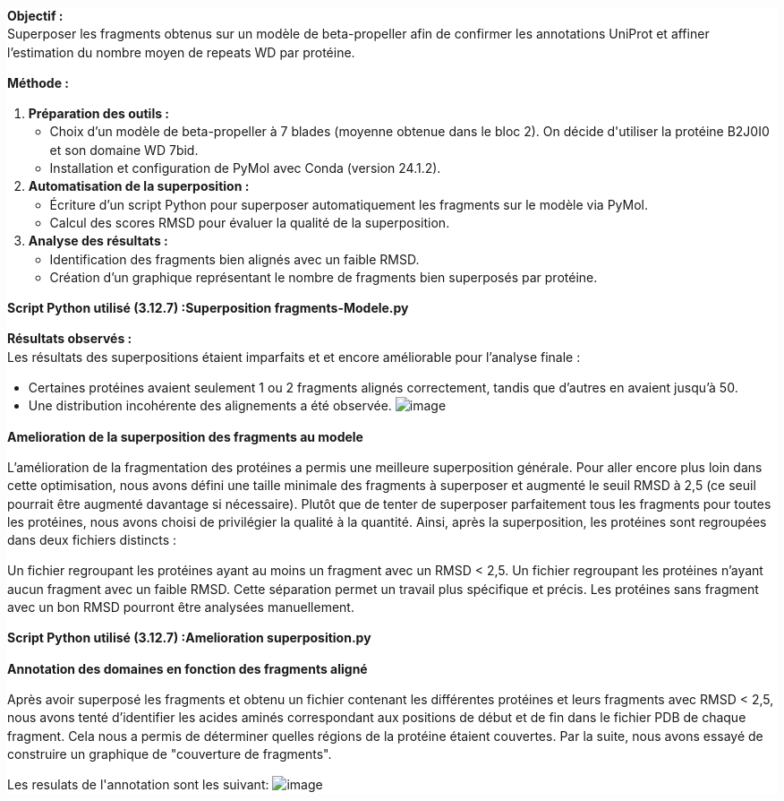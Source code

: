 **Objectif :**  
Superposer les fragments obtenus sur un modèle de beta-propeller afin de confirmer les annotations UniProt et affiner l’estimation du nombre moyen de repeats WD par protéine.  

**Méthode :**  
1. **Préparation des outils :**  
   - Choix d’un modèle de beta-propeller à 7 blades (moyenne obtenue dans le bloc 2). On décide d'utiliser la protéine B2J0I0 et son domaine WD 7bid.
   - Installation et configuration de PyMol avec Conda (version 24.1.2).  
2. **Automatisation de la superposition :**  
   - Écriture d’un script Python pour superposer automatiquement les fragments sur le modèle via PyMol.  
   - Calcul des scores RMSD pour évaluer la qualité de la superposition.  
3. **Analyse des résultats :**  
   - Identification des fragments bien alignés avec un faible RMSD.  
   - Création d’un graphique représentant le nombre de fragments bien superposés par protéine.  

**Script Python utilisé (3.12.7) :Superposition fragments-Modele.py**   
  

**Résultats observés :**  
Les résultats des superpositions étaient imparfaits et et encore améliorable pour l’analyse finale :  
- Certaines protéines avaient seulement 1 ou 2 fragments alignés correctement, tandis que d’autres en avaient jusqu’à 50.  
- Une distribution incohérente des alignements a été observée.
![image](https://github.com/user-attachments/assets/48fe7a86-f467-4096-bda4-005e297c85f7)


**Amelioration de la superposition des fragments au modele**

L’amélioration de la fragmentation des protéines a permis une meilleure superposition générale. Pour aller encore plus loin dans cette optimisation, nous avons défini une taille minimale des fragments à superposer et augmenté le seuil RMSD à 2,5 (ce seuil pourrait être augmenté davantage si nécessaire). Plutôt que de tenter de superposer parfaitement tous les fragments pour toutes les protéines, nous avons choisi de privilégier la qualité à la quantité. Ainsi, après la superposition, les protéines sont regroupées dans deux fichiers distincts :

Un fichier regroupant les protéines ayant au moins un fragment avec un RMSD < 2,5.
Un fichier regroupant les protéines n’ayant aucun fragment avec un faible RMSD.
Cette séparation permet un travail plus spécifique et précis. Les protéines sans fragment avec un bon RMSD pourront être analysées manuellement.

**Script Python utilisé (3.12.7) :Amelioration superposition.py**  

**Annotation des domaines en fonction des fragments aligné**

Après avoir superposé les fragments et obtenu un fichier contenant les différentes protéines et leurs fragments avec RMSD < 2,5, nous avons tenté d’identifier les acides aminés correspondant aux positions de début et de fin dans le fichier PDB de chaque fragment. Cela nous a permis de déterminer quelles régions de la protéine étaient couvertes. Par la suite, nous avons essayé de construire un graphique de "couverture de fragments".

Les resulats de l'annotation sont les suivant:
![image](https://github.com/user-attachments/assets/9bb737c9-fffc-4fe6-900e-89b55c09a7e5)
